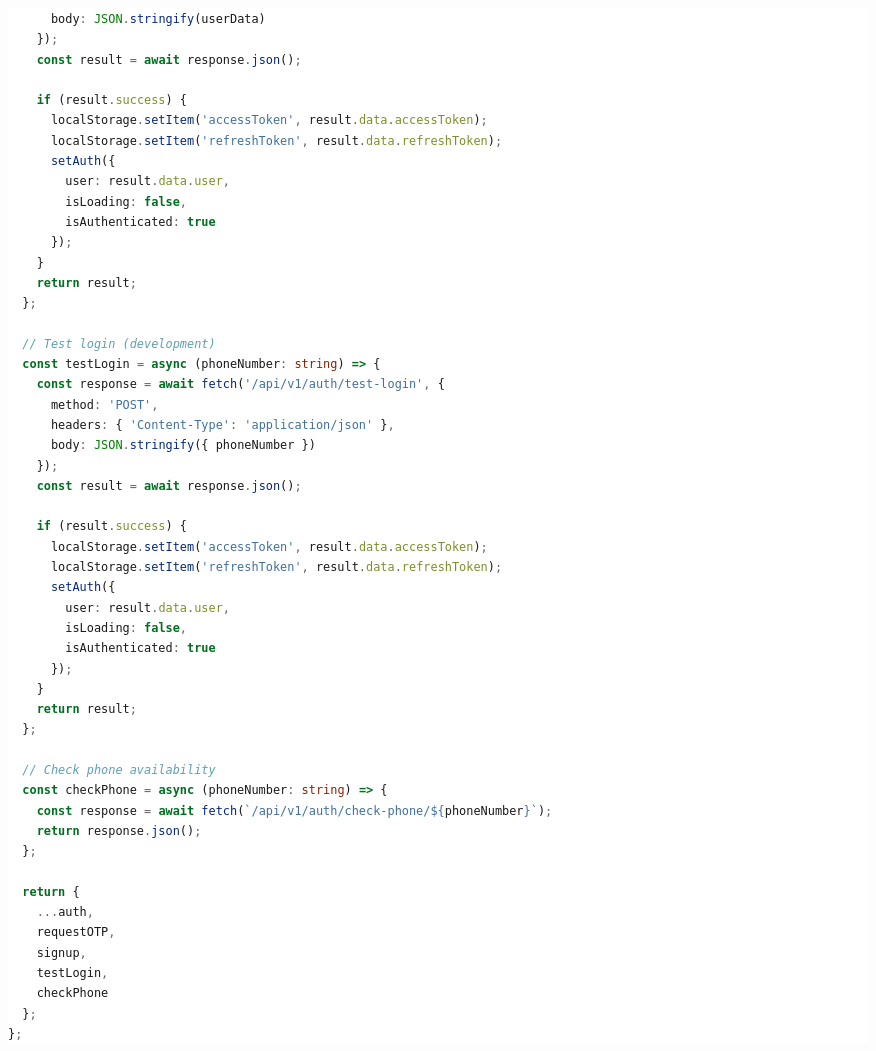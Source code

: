 ```typescript
      body: JSON.stringify(userData)
    });
    const result = await response.json();
    
    if (result.success) {
      localStorage.setItem('accessToken', result.data.accessToken);
      localStorage.setItem('refreshToken', result.data.refreshToken);
      setAuth({
        user: result.data.user,
        isLoading: false,
        isAuthenticated: true
      });
    }
    return result;
  };

  // Test login (development)
  const testLogin = async (phoneNumber: string) => {
    const response = await fetch('/api/v1/auth/test-login', {
      method: 'POST',
      headers: { 'Content-Type': 'application/json' },
      body: JSON.stringify({ phoneNumber })
    });
    const result = await response.json();
    
    if (result.success) {
      localStorage.setItem('accessToken', result.data.accessToken);
      localStorage.setItem('refreshToken', result.data.refreshToken);
      setAuth({
        user: result.data.user,
        isLoading: false,
        isAuthenticated: true
      });
    }
    return result;
  };

  // Check phone availability
  const checkPhone = async (phoneNumber: string) => {
    const response = await fetch(`/api/v1/auth/check-phone/${phoneNumber}`);
    return response.json();
  };

  return {
    ...auth,
    requestOTP,
    signup,
    testLogin,
    checkPhone
  };
};
```
